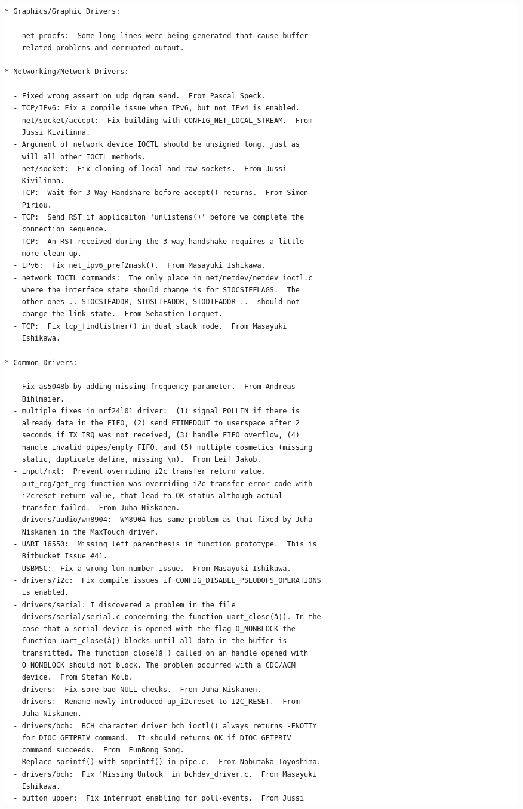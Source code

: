     * Graphics/Graphic Drivers:

      - net procfs:  Some long lines were being generated that cause buffer-
        related problems and corrupted output.

    * Networking/Network Drivers:

      - Fixed wrong assert on udp dgram send.  From Pascal Speck.
      - TCP/IPv6: Fix a compile issue when IPv6, but not IPv4 is enabled.
      - net/socket/accept:  Fix building with CONFIG_NET_LOCAL_STREAM.  From
        Jussi Kivilinna.
      - Argument of network device IOCTL should be unsigned long, just as
        will all other IOCTL methods.
      - net/socket:  Fix cloning of local and raw sockets.  From Jussi
        Kivilinna.
      - TCP:  Wait for 3-Way Handshare before accept() returns.  From Simon
        Piriou.
      - TCP:  Send RST if applicaiton 'unlistens()' before we complete the
        connection sequence.
      - TCP:  An RST received during the 3-way handshake requires a little
        more clean-up.
      - IPv6:  Fix net_ipv6_pref2mask().  From Masayuki Ishikawa.
      - network IOCTL commands:  The only place in net/netdev/netdev_ioctl.c
        where the interface state should change is for SIOCSIFFLAGS.  The
        other ones .. SIOCSIFADDR, SIOSLIFADDR, SIODIFADDR ..  should not
        change the link state.  From Sebastien Lorquet.
      - TCP:  Fix tcp_findlistner() in dual stack mode.  From Masayuki
        Ishikawa.

    * Common Drivers:

      - Fix as5048b by adding missing frequency parameter.  From Andreas
        Bihlmaier.
      - multiple fixes in nrf24l01 driver:  (1) signal POLLIN if there is
        already data in the FIFO, (2) send ETIMEDOUT to userspace after 2
        seconds if TX IRQ was not received, (3) handle FIFO overflow, (4)
        handle invalid pipes/empty FIFO, and (5) multiple cosmetics (missing
        static, duplicate define, missing \n).  From Leif Jakob.
      - input/mxt:  Prevent overriding i2c transfer return value.
        put_reg/get_reg function was overriding i2c transfer error code with
        i2creset return value, that lead to OK status although actual
        transfer failed.  From Juha Niskanen.
      - drivers/audio/wm8904:  WM8904 has same problem as that fixed by Juha
        Niskanen in the MaxTouch driver.
      - UART 16550:  Missing left parenthesis in function prototype.  This is
        Bitbucket Issue #41.
      - USBMSC:  Fix a wrong lun number issue.  From Masayuki Ishikawa.
      - drivers/i2c:  Fix compile issues if CONFIG_DISABLE_PSEUDOFS_OPERATIONS
        is enabled.
      - drivers/serial: I discovered a problem in the file
        drivers/serial/serial.c concerning the function uart_close(â¦). In the
        case that a serial device is opened with the flag O_NONBLOCK the
        function uart_close(â¦) blocks until all data in the buffer is
        transmitted. The function close(â¦) called on an handle opened with
        O_NONBLOCK should not block. The problem occurred with a CDC/ACM
        device.  From Stefan Kolb.
      - drivers:  Fix some bad NULL checks.  From Juha Niskanen.
      - drivers:  Rename newly introduced up_i2creset to I2C_RESET.  From
        Juha Niskanen.
      - drivers/bch:  BCH character driver bch_ioctl() always returns -ENOTTY
        for DIOC_GETPRIV command.  It should returns OK if DIOC_GETPRIV
        command succeeds.  From  EunBong Song.
      - Replace sprintf() with snprintf() in pipe.c.  From Nobutaka Toyoshima.
      - drivers/bch:  Fix 'Missing Unlock' in bchdev_driver.c.  From Masayuki
        Ishikawa.
      - button_upper:  Fix interrupt enabling for poll-events.  From Jussi